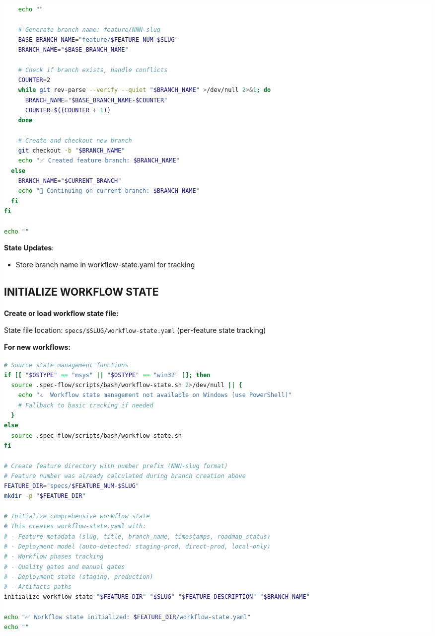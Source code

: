 ```bash
    echo ""

    # Generate branch name: feature/NNN-slug
    BASE_BRANCH_NAME="feature/$FEATURE_NUM-$SLUG"
    BRANCH_NAME="$BASE_BRANCH_NAME"

    # Check if branch exists, handle conflicts
    COUNTER=2
    while git rev-parse --verify --quiet "$BRANCH_NAME" >/dev/null 2>&1; do
      BRANCH_NAME="$BASE_BRANCH_NAME-$COUNTER"
      COUNTER=$((COUNTER + 1))
    done

    # Create and checkout new branch
    git checkout -b "$BRANCH_NAME"
    echo "✅ Created feature branch: $BRANCH_NAME"
  else
    BRANCH_NAME="$CURRENT_BRANCH"
    echo "📍 Continuing on current branch: $BRANCH_NAME"
  fi
fi

echo ""
```

**State Updates**:
- Store branch name in workflow-state.yaml for tracking

## INITIALIZE WORKFLOW STATE

**Create or load workflow state file:**

State file location: `specs/$SLUG/workflow-state.yaml` (per-feature state tracking)

**For new workflows:**

```bash
# Source state management functions
if [[ "$OSTYPE" == "msys" || "$OSTYPE" == "win32" ]]; then
  source .spec-flow/scripts/bash/workflow-state.sh 2>/dev/null || {
    echo "⚠️  Workflow state management not available on Windows (use PowerShell)"
    # Fallback to basic tracking if needed
  }
else
  source .spec-flow/scripts/bash/workflow-state.sh
fi

# Create feature directory with number prefix (NNN-slug format)
# Feature number was already calculated during branch creation above
FEATURE_DIR="specs/$FEATURE_NUM-$SLUG"
mkdir -p "$FEATURE_DIR"

# Initialize comprehensive workflow state
# This creates workflow-state.yaml with:
# - Feature metadata (slug, title, branch_name, timestamps, roadmap_status)
# - Deployment model (auto-detected: staging-prod, direct-prod, local-only)
# - Workflow phases tracking
# - Quality gates and manual gates
# - Deployment state (staging, production)
# - Artifacts paths
initialize_workflow_state "$FEATURE_DIR" "$SLUG" "$FEATURE_DESCRIPTION" "$BRANCH_NAME"

echo "✅ Workflow state initialized: $FEATURE_DIR/workflow-state.yaml"
echo ""

```